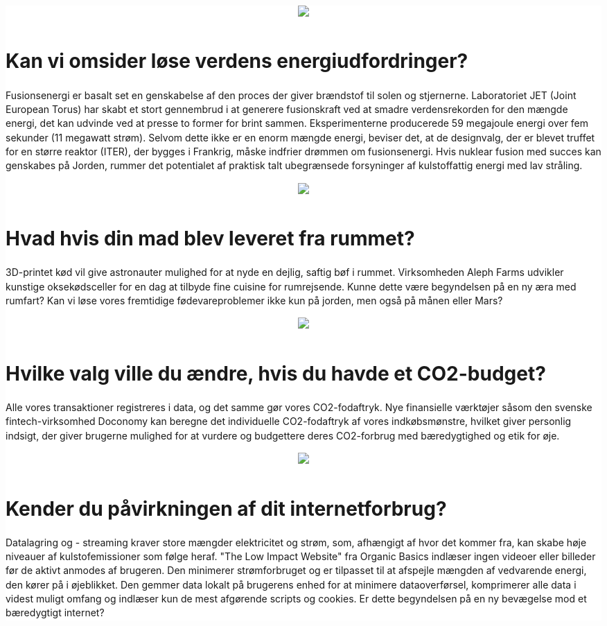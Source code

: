 <tr>
<td style="vertical-align: top;"><p align="center"><img src="https://tongchen779.github.io/dansk/images/design/19.jpg"/></p></td>
<td style="vertical-align: top;">
<h1> Kan vi omsider løse verdens energiudfordringer? </h1>
<span style="font-weight: normal">
Fusionsenergi er basalt set en genskabelse af den proces der giver brændstof til solen og stjernerne. Laboratoriet JET (Joint European Torus) har skabt et stort gennembrud i at generere fusionskraft ved at smadre verdensrekorden for den mængde energi, det kan udvinde ved at presse to former for brint sammen. Eksperimenterne producerede 59 megajoule energi over fem sekunder (11 megawatt strøm). Selvom dette ikke er en enorm mængde energi, beviser det, at de designvalg, der er blevet truffet for en større reaktor (ITER), der bygges i Frankrig, måske indfrier drømmen om fusionsenergi. Hvis nuklear fusion med succes kan genskabes på Jorden, rummer det potentialet af praktisk talt ubegrænsede forsyninger af kulstoffattig energi med lav stråling.
</span>
</td>
</tr>

<tr>
<td style="vertical-align: top;"><p align="center"><img src="https://tongchen779.github.io/dansk/images/design/20.jpg"/></p></td>
<td style="vertical-align: top;">
<h1> Hvad hvis din mad blev leveret fra rummet? </h1>
<span style="font-weight: normal">
3D-printet kød vil give astronauter mulighed for at nyde en dejlig, saftig bøf i rummet. Virksomheden Aleph Farms udvikler kunstige oksekødsceller for en dag at tilbyde fine cuisine for rumrejsende. Kunne dette være begyndelsen på en ny æra med rumfart? Kan vi løse vores fremtidige fødevareproblemer ikke kun på jorden, men også på månen eller Mars?
</span>
</td>
</tr>

<tr>
<td style="vertical-align: top;"><p align="center"><img src="https://tongchen779.github.io/dansk/images/design/21.jpg"/></p></td>
<td style="vertical-align: top;">
<h1> Hvilke valg ville du ændre, hvis du havde et CO2-budget? </h1>
<span style="font-weight: normal">
Alle vores transaktioner registreres i data, og det samme gør vores CO2-fodaftryk. Nye finansielle værktøjer såsom den svenske fintech-virksomhed Doconomy kan beregne det individuelle CO2-fodaftryk af vores indkøbsmønstre, hvilket giver personlig indsigt, der giver brugerne mulighed for at vurdere og budgettere deres CO2-forbrug med bæredygtighed og etik for øje.
</span>
</td>
</tr>

<tr>
<td style="vertical-align: top;"><p align="center"><img src="https://tongchen779.github.io/dansk/images/design/22.jpg"/></p></td>
<td style="vertical-align: top;">
<h1> Kender du påvirkningen af dit internetforbrug? </h1>
<span style="font-weight: normal">
Datalagring og - streaming kraver store mængder elektricitet og strøm, som, afhængigt af hvor det kommer fra, kan skabe høje niveauer af kulstofemissioner som følge heraf. "The Low Impact Website" fra Organic Basics indlæser ingen videoer eller billeder før de aktivt anmodes af brugeren. Den minimerer strømforbruget og er tilpasset til at afspejle mængden af vedvarende energi, den kører på i øjeblikket. Den gemmer data lokalt på brugerens enhed for at minimere dataoverførsel, komprimerer alle data i videst muligt omfang og indlæser kun de mest afgørende scripts og cookies. Er dette begyndelsen på en ny bevægelse mod et bæredygtigt internet?
</span>
</td>
</tr>
